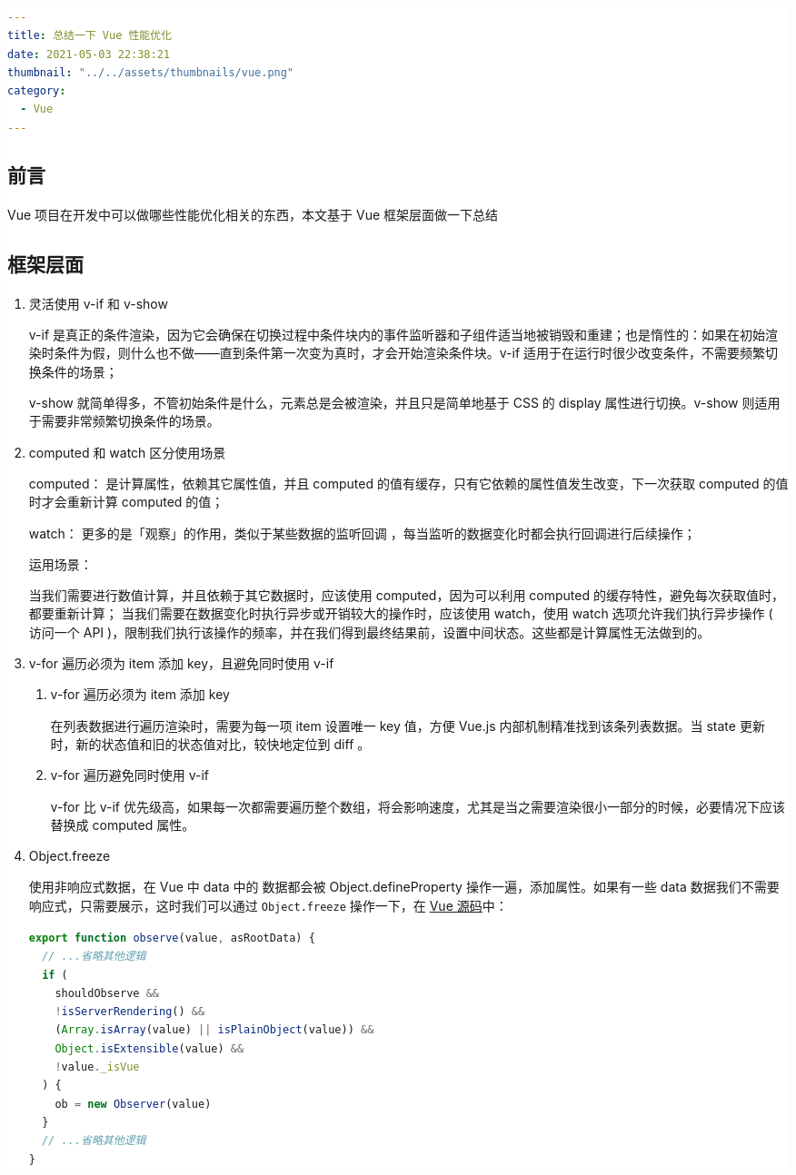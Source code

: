 ```yaml
---
title: 总结一下 Vue 性能优化
date: 2021-05-03 22:38:21
thumbnail: "../../assets/thumbnails/vue.png"
category:
  - Vue
---
```


## 前言

Vue 项目在开发中可以做哪些性能优化相关的东西，本文基于 Vue 框架层面做一下总结

## 框架层面

1. 灵活使用 v-if 和 v-show

   v-if 是真正的条件渲染，因为它会确保在切换过程中条件块内的事件监听器和子组件适当地被销毁和重建；也是惰性的：如果在初始渲染时条件为假，则什么也不做——直到条件第一次变为真时，才会开始渲染条件块。v-if 适用于在运行时很少改变条件，不需要频繁切换条件的场景；

   v-show 就简单得多，不管初始条件是什么，元素总是会被渲染，并且只是简单地基于 CSS 的 display 属性进行切换。v-show 则适用于需要非常频繁切换条件的场景。

2. computed 和 watch 区分使用场景

   computed： 是计算属性，依赖其它属性值，并且 computed 的值有缓存，只有它依赖的属性值发生改变，下一次获取 computed 的值时才会重新计算 computed 的值；

   watch： 更多的是「观察」的作用，类似于某些数据的监听回调 ，每当监听的数据变化时都会执行回调进行后续操作；

   运用场景：

   当我们需要进行数值计算，并且依赖于其它数据时，应该使用 computed，因为可以利用 computed 的缓存特性，避免每次获取值时，都要重新计算；
   当我们需要在数据变化时执行异步或开销较大的操作时，应该使用 watch，使用 watch 选项允许我们执行异步操作 ( 访问一个 API )，限制我们执行该操作的频率，并在我们得到最终结果前，设置中间状态。这些都是计算属性无法做到的。

3. v-for 遍历必须为 item 添加 key，且避免同时使用 v-if

   1. v-for 遍历必须为 item 添加 key

      在列表数据进行遍历渲染时，需要为每一项 item 设置唯一 key 值，方便 Vue.js 内部机制精准找到该条列表数据。当 state 更新时，新的状态值和旧的状态值对比，较快地定位到 diff 。

   2. v-for 遍历避免同时使用 v-if

      v-for 比 v-if 优先级高，如果每一次都需要遍历整个数组，将会影响速度，尤其是当之需要渲染很小一部分的时候，必要情况下应该替换成 computed 属性。

4. Object.freeze

   使用非响应式数据，在 Vue 中 data 中的 数据都会被 Object.defineProperty 操作一遍，添加属性。如果有一些 data 数据我们不需要响应式，只需要展示，这时我们可以通过 `Object.freeze` 操作一下，在 [Vue 源码](https://github.com/vuejs/vue/blob/dev/src/core/observer/index.js)中：

   ```js
   export function observe(value, asRootData) {
     // ...省略其他逻辑
     if (
       shouldObserve &&
       !isServerRendering() &&
       (Array.isArray(value) || isPlainObject(value)) &&
       Object.isExtensible(value) &&
       !value._isVue
     ) {
       ob = new Observer(value)
     }
     // ...省略其他逻辑
   }
   ```

